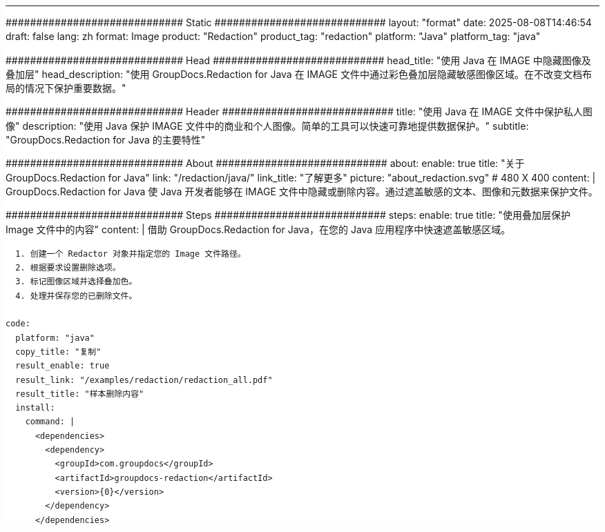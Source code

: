 
---
############################# Static ############################
layout: "format"
date:  2025-08-08T14:46:54
draft: false
lang: zh
format: Image
product: "Redaction"
product_tag: "redaction"
platform: "Java"
platform_tag: "java"

############################# Head ############################
head_title: "使用 Java 在 IMAGE 中隐藏图像及叠加层"
head_description: "使用 GroupDocs.Redaction for Java 在 IMAGE 文件中通过彩色叠加层隐藏敏感图像区域。在不改变文档布局的情况下保护重要数据。"

############################# Header ############################
title: "使用 Java 在 IMAGE 文件中保护私人图像" 
description: "使用 Java 保护 IMAGE 文件中的商业和个人图像。简单的工具可以快速可靠地提供数据保护。"
subtitle: "GroupDocs.Redaction for Java 的主要特性" 

############################# About ############################
about:
    enable: true
    title: "关于 GroupDocs.Redaction for Java"
    link: "/redaction/java/"
    link_title: "了解更多"
    picture: "about_redaction.svg" # 480 X 400
    content: |
       GroupDocs.Redaction for Java 使 Java 开发者能够在 IMAGE 文件中隐藏或删除内容。通过遮盖敏感的文本、图像和元数据来保护文件。

############################# Steps ############################
steps:
    enable: true
    title: "使用叠加层保护 Image 文件中的内容"
    content: |
      借助 GroupDocs.Redaction for Java，在您的 Java 应用程序中快速遮盖敏感区域。
      
      1. 创建一个 Redactor 对象并指定您的 Image 文件路径。
      2. 根据要求设置删除选项。
      3. 标记图像区域并选择叠加色。
      4. 处理并保存您的已删除文件。
   
    code:
      platform: "java"
      copy_title: "复制"
      result_enable: true
      result_link: "/examples/redaction/redaction_all.pdf"
      result_title: "样本删除内容"
      install:
        command: |
          <dependencies>
            <dependency>
              <groupId>com.groupdocs</groupId>
              <artifactId>groupdocs-redaction</artifactId>
              <version>{0}</version>
            </dependency>
          </dependencies>
